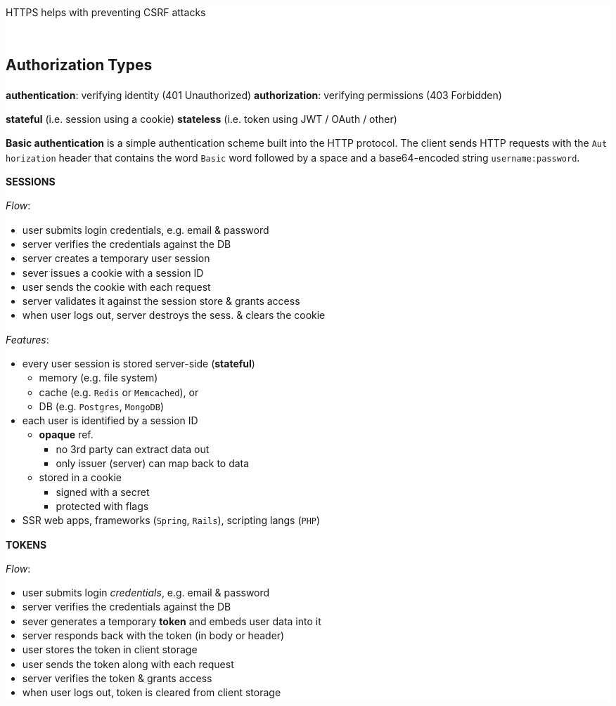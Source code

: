 HTTPS helps with preventing CSRF attacks
<br>
<br>

## Authorization Types

**authentication**: verifying identity (401 Unauthorized)
**authorization**: verifying permissions (403 Forbidden)

**stateful** (i.e. session using a cookie)
**stateless** (i.e. token using JWT / OAuth / other)

**Basic authentication** is a simple authentication scheme built into the HTTP
protocol. The client sends HTTP requests with the `Authorization` header that
contains the word `Basic` word followed by a space and a base64-encoded string
`username:password`.
<br>

**SESSIONS**

*Flow*:
- user submits login credentials, e.g. email & password
- server verifies the credentials against the DB
- server creates a temporary user session
- sever issues a cookie with a session ID
- user sends the cookie with each request
- server validates it against the session store & grants access
- when user logs out, server destroys the sess. & clears the cookie

*Features*:
- every user session is stored server-side (**stateful**)
  - memory (e.g. file system)
  - cache (e.g. `Redis` or `Memcached`), or
  - DB (e.g. `Postgres`, `MongoDB`)
- each user is identified by a session ID
  - **opaque** ref.
    - no 3rd party can extract data out
    - only issuer (server) can map back to data
  - stored in a cookie
    - signed with a secret
    - protected with flags
- SSR web apps, frameworks (`Spring`, `Rails`), scripting langs (`PHP`)

**TOKENS**

*Flow*:
- user submits login _credentials_, e.g. email & password
- server verifies the credentials against the DB
- sever generates a temporary **token** and embeds user data into it
- server responds back with the token (in body or header)
- user stores the token in client storage
- user sends the token along with each request
- server verifies the token & grants access
- when user logs out, token is cleared from client storage
